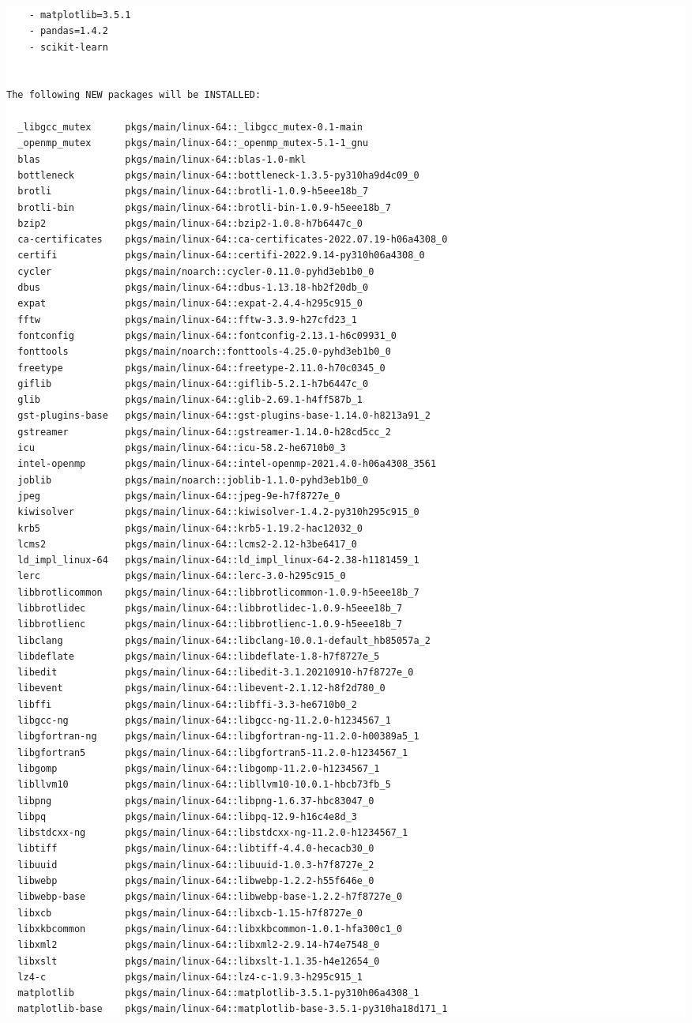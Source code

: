 ````{admonition} View full output
    - matplotlib=3.5.1
    - pandas=1.4.2
    - scikit-learn


The following NEW packages will be INSTALLED:

  _libgcc_mutex      pkgs/main/linux-64::_libgcc_mutex-0.1-main
  _openmp_mutex      pkgs/main/linux-64::_openmp_mutex-5.1-1_gnu
  blas               pkgs/main/linux-64::blas-1.0-mkl
  bottleneck         pkgs/main/linux-64::bottleneck-1.3.5-py310ha9d4c09_0
  brotli             pkgs/main/linux-64::brotli-1.0.9-h5eee18b_7
  brotli-bin         pkgs/main/linux-64::brotli-bin-1.0.9-h5eee18b_7
  bzip2              pkgs/main/linux-64::bzip2-1.0.8-h7b6447c_0
  ca-certificates    pkgs/main/linux-64::ca-certificates-2022.07.19-h06a4308_0
  certifi            pkgs/main/linux-64::certifi-2022.9.14-py310h06a4308_0
  cycler             pkgs/main/noarch::cycler-0.11.0-pyhd3eb1b0_0
  dbus               pkgs/main/linux-64::dbus-1.13.18-hb2f20db_0
  expat              pkgs/main/linux-64::expat-2.4.4-h295c915_0
  fftw               pkgs/main/linux-64::fftw-3.3.9-h27cfd23_1
  fontconfig         pkgs/main/linux-64::fontconfig-2.13.1-h6c09931_0
  fonttools          pkgs/main/noarch::fonttools-4.25.0-pyhd3eb1b0_0
  freetype           pkgs/main/linux-64::freetype-2.11.0-h70c0345_0
  giflib             pkgs/main/linux-64::giflib-5.2.1-h7b6447c_0
  glib               pkgs/main/linux-64::glib-2.69.1-h4ff587b_1
  gst-plugins-base   pkgs/main/linux-64::gst-plugins-base-1.14.0-h8213a91_2
  gstreamer          pkgs/main/linux-64::gstreamer-1.14.0-h28cd5cc_2
  icu                pkgs/main/linux-64::icu-58.2-he6710b0_3
  intel-openmp       pkgs/main/linux-64::intel-openmp-2021.4.0-h06a4308_3561
  joblib             pkgs/main/noarch::joblib-1.1.0-pyhd3eb1b0_0
  jpeg               pkgs/main/linux-64::jpeg-9e-h7f8727e_0
  kiwisolver         pkgs/main/linux-64::kiwisolver-1.4.2-py310h295c915_0
  krb5               pkgs/main/linux-64::krb5-1.19.2-hac12032_0
  lcms2              pkgs/main/linux-64::lcms2-2.12-h3be6417_0
  ld_impl_linux-64   pkgs/main/linux-64::ld_impl_linux-64-2.38-h1181459_1
  lerc               pkgs/main/linux-64::lerc-3.0-h295c915_0
  libbrotlicommon    pkgs/main/linux-64::libbrotlicommon-1.0.9-h5eee18b_7
  libbrotlidec       pkgs/main/linux-64::libbrotlidec-1.0.9-h5eee18b_7
  libbrotlienc       pkgs/main/linux-64::libbrotlienc-1.0.9-h5eee18b_7
  libclang           pkgs/main/linux-64::libclang-10.0.1-default_hb85057a_2
  libdeflate         pkgs/main/linux-64::libdeflate-1.8-h7f8727e_5
  libedit            pkgs/main/linux-64::libedit-3.1.20210910-h7f8727e_0
  libevent           pkgs/main/linux-64::libevent-2.1.12-h8f2d780_0
  libffi             pkgs/main/linux-64::libffi-3.3-he6710b0_2
  libgcc-ng          pkgs/main/linux-64::libgcc-ng-11.2.0-h1234567_1
  libgfortran-ng     pkgs/main/linux-64::libgfortran-ng-11.2.0-h00389a5_1
  libgfortran5       pkgs/main/linux-64::libgfortran5-11.2.0-h1234567_1
  libgomp            pkgs/main/linux-64::libgomp-11.2.0-h1234567_1
  libllvm10          pkgs/main/linux-64::libllvm10-10.0.1-hbcb73fb_5
  libpng             pkgs/main/linux-64::libpng-1.6.37-hbc83047_0
  libpq              pkgs/main/linux-64::libpq-12.9-h16c4e8d_3
  libstdcxx-ng       pkgs/main/linux-64::libstdcxx-ng-11.2.0-h1234567_1
  libtiff            pkgs/main/linux-64::libtiff-4.4.0-hecacb30_0
  libuuid            pkgs/main/linux-64::libuuid-1.0.3-h7f8727e_2
  libwebp            pkgs/main/linux-64::libwebp-1.2.2-h55f646e_0
  libwebp-base       pkgs/main/linux-64::libwebp-base-1.2.2-h7f8727e_0
  libxcb             pkgs/main/linux-64::libxcb-1.15-h7f8727e_0
  libxkbcommon       pkgs/main/linux-64::libxkbcommon-1.0.1-hfa300c1_0
  libxml2            pkgs/main/linux-64::libxml2-2.9.14-h74e7548_0
  libxslt            pkgs/main/linux-64::libxslt-1.1.35-h4e12654_0
  lz4-c              pkgs/main/linux-64::lz4-c-1.9.3-h295c915_1
  matplotlib         pkgs/main/linux-64::matplotlib-3.5.1-py310h06a4308_1
  matplotlib-base    pkgs/main/linux-64::matplotlib-base-3.5.1-py310ha18d171_1
````